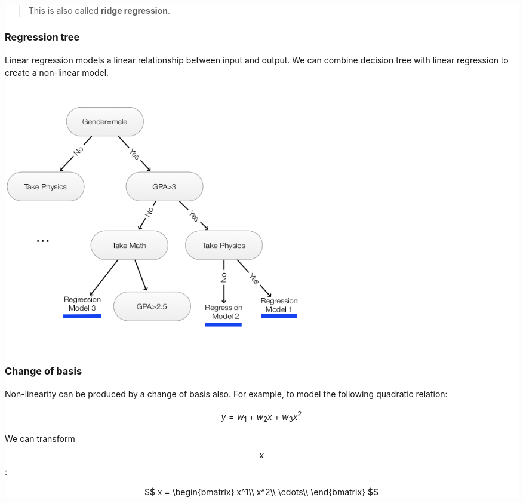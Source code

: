 > This is also called **ridge regression**.

### Regression tree

Linear regression models a linear relationship between input and output. We can combine decision tree with linear regression to create a non-linear model.

<div class="imgcap">
<img src="/assets/ml/rtree.png" style="border:none;width:60%">
</div>

### Change of basis

Non-linearity can be produced by a change of basis also. For example, to model the following quadratic relation:

$$ 
y = w_1 + w_2 x + w_3 x^2
$$

We can transform $$ x $$:

$$
x = \begin{bmatrix}
x^1\\
x^2\\
\cdots\\
\end{bmatrix}
$$
